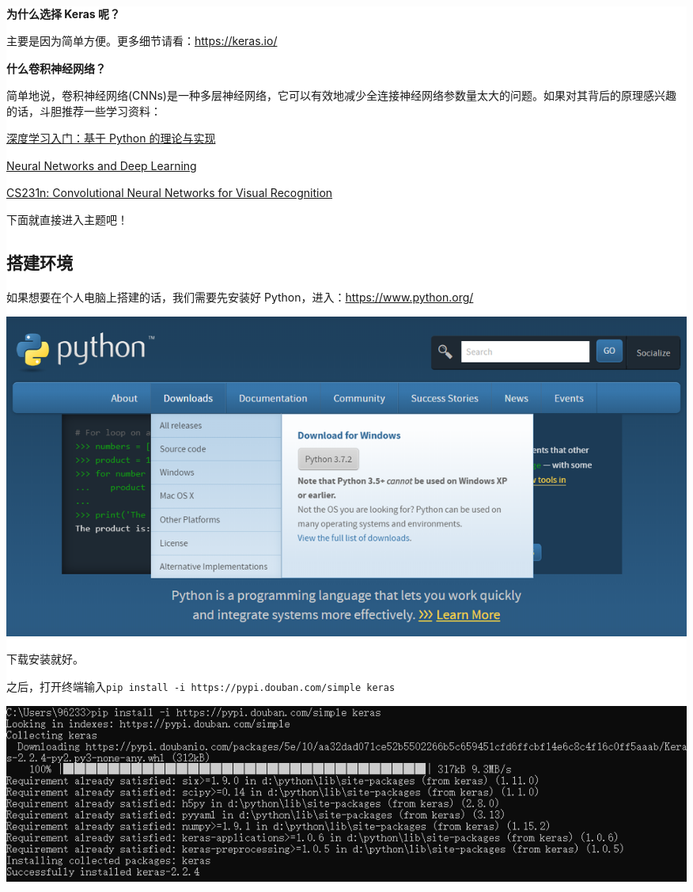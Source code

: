 **为什么选择 Keras 呢？**

主要是因为简单方便。更多细节请看：https://keras.io/

**什么卷积神经网络？**

简单地说，卷积神经网络(CNNs)是一种多层神经网络，它可以有效地减少全连接神经网络参数量太大的问题。如果对其背后的原理感兴趣的话，斗胆推荐一些学习资料：

[深度学习入门：基于 Python 的理论与实现](https://book.douban.com/subject/30270959/)

[Neural Networks and Deep Learning](http://neuralnetworksanddeeplearning.com/)

[CS231n: Convolutional Neural Networks for Visual Recognition](http://cs231n.stanford.edu/)

下面就直接进入主题吧！

## 搭建环境

如果想要在个人电脑上搭建的话，我们需要先安装好 Python，进入：https://www.python.org/

![](/images/202002/1/3.png)

下载安装就好。

之后，打开终端输入`pip install -i https://pypi.douban.com/simple keras`

![](/images/202002/1/4.png)
